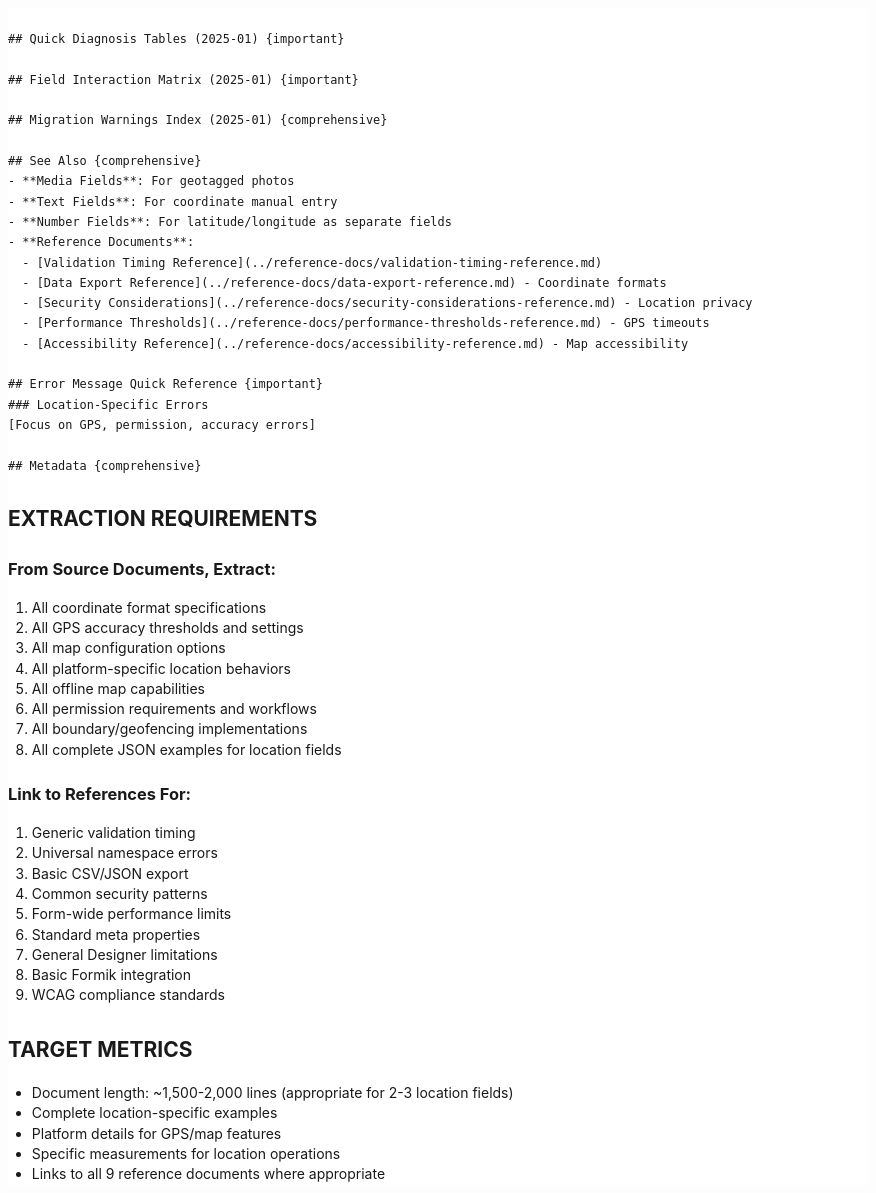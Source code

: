 ```

## Quick Diagnosis Tables (2025-01) {important}

## Field Interaction Matrix (2025-01) {important}

## Migration Warnings Index (2025-01) {comprehensive}

## See Also {comprehensive}
- **Media Fields**: For geotagged photos
- **Text Fields**: For coordinate manual entry
- **Number Fields**: For latitude/longitude as separate fields
- **Reference Documents**:
  - [Validation Timing Reference](../reference-docs/validation-timing-reference.md)
  - [Data Export Reference](../reference-docs/data-export-reference.md) - Coordinate formats
  - [Security Considerations](../reference-docs/security-considerations-reference.md) - Location privacy
  - [Performance Thresholds](../reference-docs/performance-thresholds-reference.md) - GPS timeouts
  - [Accessibility Reference](../reference-docs/accessibility-reference.md) - Map accessibility

## Error Message Quick Reference {important}
### Location-Specific Errors
[Focus on GPS, permission, accuracy errors]

## Metadata {comprehensive}
```

## EXTRACTION REQUIREMENTS

### From Source Documents, Extract:
1. All coordinate format specifications
2. All GPS accuracy thresholds and settings
3. All map configuration options
4. All platform-specific location behaviors
5. All offline map capabilities
6. All permission requirements and workflows
7. All boundary/geofencing implementations
8. All complete JSON examples for location fields

### Link to References For:
1. Generic validation timing
2. Universal namespace errors
3. Basic CSV/JSON export
4. Common security patterns
5. Form-wide performance limits
6. Standard meta properties
7. General Designer limitations
8. Basic Formik integration
9. WCAG compliance standards

## TARGET METRICS
- Document length: ~1,500-2,000 lines (appropriate for 2-3 location fields)
- Complete location-specific examples
- Platform details for GPS/map features
- Specific measurements for location operations
- Links to all 9 reference documents where appropriate
